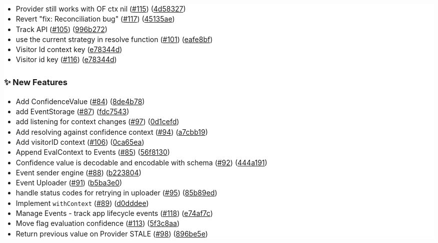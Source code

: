 * Provider still works with OF ctx nil ([#115](https://github.com/spotify/confidence-sdk-swift/issues/115)) ([4d58327](https://github.com/spotify/confidence-sdk-swift/commit/4d583271fcd3e3655ca60036724f2e500ce783fc))
* Revert "fix: Reconciliation bug" ([#117](https://github.com/spotify/confidence-sdk-swift/issues/117)) ([45135ae](https://github.com/spotify/confidence-sdk-swift/commit/45135aeebc406fa4c2cc719ca5ef5f36ff4ad0c6))
* Track API ([#105](https://github.com/spotify/confidence-sdk-swift/issues/105)) ([996b272](https://github.com/spotify/confidence-sdk-swift/commit/996b272e414ef6e6642126dc9fc5e1f33e5b8159))
* use the current strategy in resolve function ([#101](https://github.com/spotify/confidence-sdk-swift/issues/101)) ([eafe8bf](https://github.com/spotify/confidence-sdk-swift/commit/eafe8bf59ea71dfeaae2b3bcd8599a05870041c5))
* Visitor Id context key ([e78344d](https://github.com/spotify/confidence-sdk-swift/commit/e78344d1ded3254dd3edb9e9f6930c878f8d8bde))
* Visitor id key ([#116](https://github.com/spotify/confidence-sdk-swift/issues/116)) ([e78344d](https://github.com/spotify/confidence-sdk-swift/commit/e78344d1ded3254dd3edb9e9f6930c878f8d8bde))


### ✨ New Features

* Add ConfidenceValue ([#84](https://github.com/spotify/confidence-sdk-swift/issues/84)) ([8de4b78](https://github.com/spotify/confidence-sdk-swift/commit/8de4b7805378866023e939aec39c71a78ba771fe))
* add EventStorage ([#87](https://github.com/spotify/confidence-sdk-swift/issues/87)) ([fdc7543](https://github.com/spotify/confidence-sdk-swift/commit/fdc754301c8c4bd497a132fdee868213e73e56b7))
* add listening for context changes ([#97](https://github.com/spotify/confidence-sdk-swift/issues/97)) ([0d1cefd](https://github.com/spotify/confidence-sdk-swift/commit/0d1cefdeb766a3d24c7d05be5f834d8855f271f3))
* Add resolving against confidence context ([#94](https://github.com/spotify/confidence-sdk-swift/issues/94)) ([a7cbb19](https://github.com/spotify/confidence-sdk-swift/commit/a7cbb195dd06d64e9ff12686d17994820ce6d90e))
* Add visitorID context ([#106](https://github.com/spotify/confidence-sdk-swift/issues/106)) ([0ca65ea](https://github.com/spotify/confidence-sdk-swift/commit/0ca65eaa7157fdf7dca4eac052f849cd6c3c9fd6))
* Append EvalContext to Events ([#85](https://github.com/spotify/confidence-sdk-swift/issues/85)) ([56f8130](https://github.com/spotify/confidence-sdk-swift/commit/56f81302aed36d4f0b6e7960f6c350b33708f632))
* Confidence value is decodable and encodable with schema ([#92](https://github.com/spotify/confidence-sdk-swift/issues/92)) ([444a191](https://github.com/spotify/confidence-sdk-swift/commit/444a1914c13a974fb779cb047ad225e5d0ef4a2a))
* Event sender engine ([#88](https://github.com/spotify/confidence-sdk-swift/issues/88)) ([b223804](https://github.com/spotify/confidence-sdk-swift/commit/b223804858d920c77e4a5cd77152d3b83b1c76e5))
* Event Uploader ([#91](https://github.com/spotify/confidence-sdk-swift/issues/91)) ([b5ba3e0](https://github.com/spotify/confidence-sdk-swift/commit/b5ba3e05e0b727bda13dd4868e277bef8a5e3394))
* handle status codes for retrying in uploader ([#95](https://github.com/spotify/confidence-sdk-swift/issues/95)) ([85b89ed](https://github.com/spotify/confidence-sdk-swift/commit/85b89ed592828b7e8d14ea60a914f8edca72416e))
* Implement `withContext` ([#89](https://github.com/spotify/confidence-sdk-swift/issues/89)) ([d0dddee](https://github.com/spotify/confidence-sdk-swift/commit/d0dddee43da840bb4d31c645295a2cb002aefcfc))
* Manage Events - track app lifecycle events ([#118](https://github.com/spotify/confidence-sdk-swift/issues/118)) ([e74af7c](https://github.com/spotify/confidence-sdk-swift/commit/e74af7c8bbafc41046c3435951f9335e3ad517a6))
* Move flag evaluation confidence ([#113](https://github.com/spotify/confidence-sdk-swift/issues/113)) ([5f3c8aa](https://github.com/spotify/confidence-sdk-swift/commit/5f3c8aa1ecd5cda2374783bcfa9634efb53233b4))
* Return previous value on Provider STALE ([#98](https://github.com/spotify/confidence-sdk-swift/issues/98)) ([896be5e](https://github.com/spotify/confidence-sdk-swift/commit/896be5eadef82caaa35a5452a4b8ea333449c9ff))
